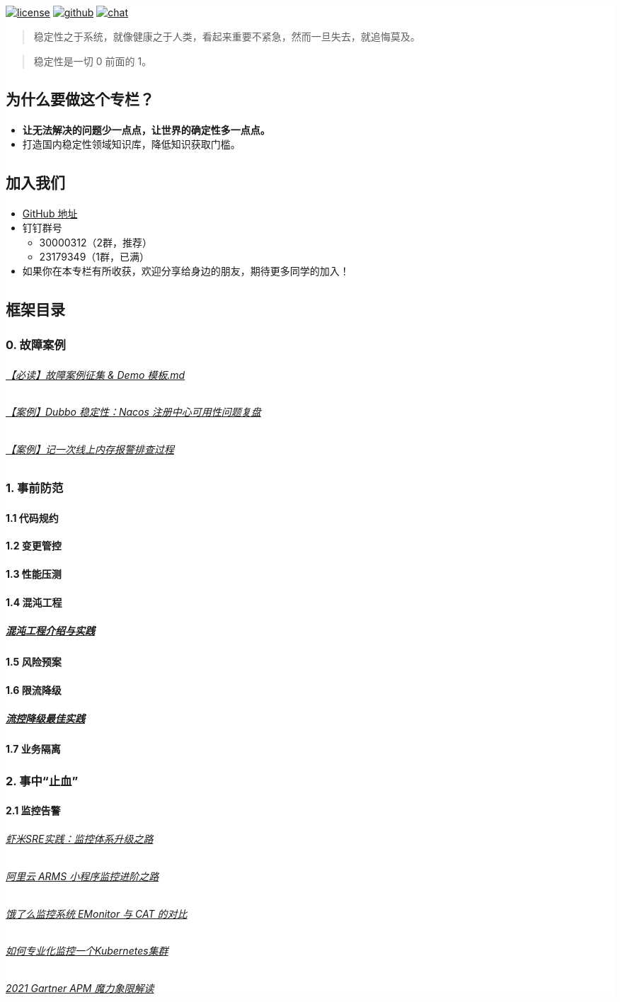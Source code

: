 
[![license](https://badgen.net/badge/license/CC-BY-4.0/green)](https://creativecommons.org/licenses/by-sa/4.0/deed.zh)
[![github](https://badgen.net/badge/github/StabilityGuide/orange)](https://github.com/StabilityMan/StabilityGuide)
[![chat](https://badgen.net/badge/chat/dingding/blue)](https://github.com/StabilityMan/StabilityGuide/blob/master/DingGroup_2.png)


> 稳定性之于系统，就像健康之于人类，看起来重要不紧急，然而一旦失去，就追悔莫及。

> 稳定性是一切 0 前面的 1。

## 为什么要做这个专栏？
* **让无法解决的问题少一点点，让世界的确定性多一点点。**
* 打造国内稳定性领域知识库，降低知识获取门槛。


## 加入我们
* [GitHub 地址](https://github.com/StabilityMan/StabilityGuide)
* 钉钉群号
  * 30000312（2群，推荐） 
  * 23179349（1群，已满）
* 如果你在本专栏有所收获，欢迎分享给身边的朋友，期待更多同学的加入！

## 框架目录
### 0. 故障案例
###### [【必读】故障案例征集 & Demo 模板.md](docs/case/【必读】故障案例征集&Demo模板.md)
###### [【案例】Dubbo 稳定性：Nacos 注册中心可用性问题复盘](docs/case/【案例】Dubbo稳定性：Nacos注册中心可用性问题复盘.md)
###### [【案例】记一次线上内存报警排查过程](docs/case/【案例】记一次线上内存报警排查过程.md)


### 1. 事前防范
#### 1.1 代码规约
#### 1.2 变更管控
#### 1.3 性能压测
#### 1.4 混沌工程
##### [混沌工程介绍与实践](docs/prevention/resilience/混沌工程介绍与实践.md)
#### 1.5 风险预案 
#### 1.6 限流降级

##### [流控降级最佳实践](docs/prevention/resilience/流控降级最佳实践.md)

#### 1.7 业务隔离 

### 2. 事中“止血”
#### 2.1 监控告警
###### [虾米SRE实践：监控体系升级之路](docs/processing/monitor/虾米SRE实践_监控体系升级之路.md) 
###### [阿里云 ARMS 小程序监控进阶之路](docs/processing/monitor/阿里云ARMS小程序监控进阶之路.md)
###### [饿了么监控系统 EMonitor 与 CAT 的对比](docs/processing/monitor/饿了么监控系统EMonitor与CAT的对比.md)
###### [如何专业化监控一个Kubernetes集群](docs/processing/monitor/如何专业化监控一个Kubernetes集群.md)
###### [2021 Gartner APM 魔力象限解读](docs/processing/monitor/2021_Gartner_APM魔力象限解读.md)